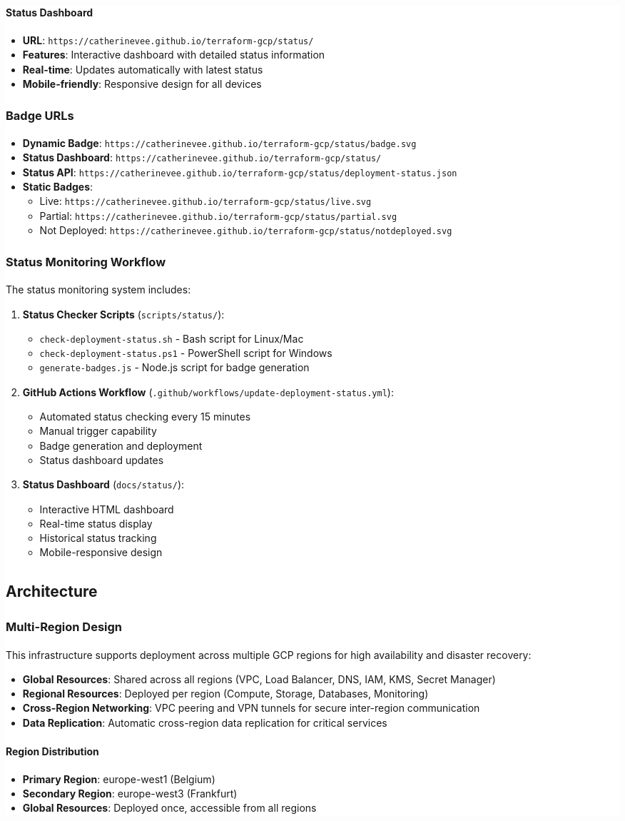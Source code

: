 #### **Status Dashboard**
- **URL**: `https://catherinevee.github.io/terraform-gcp/status/`
- **Features**: Interactive dashboard with detailed status information
- **Real-time**: Updates automatically with latest status
- **Mobile-friendly**: Responsive design for all devices

### Badge URLs
- **Dynamic Badge**: `https://catherinevee.github.io/terraform-gcp/status/badge.svg`
- **Status Dashboard**: `https://catherinevee.github.io/terraform-gcp/status/`
- **Status API**: `https://catherinevee.github.io/terraform-gcp/status/deployment-status.json`
- **Static Badges**: 
  - Live: `https://catherinevee.github.io/terraform-gcp/status/live.svg`
  - Partial: `https://catherinevee.github.io/terraform-gcp/status/partial.svg`
  - Not Deployed: `https://catherinevee.github.io/terraform-gcp/status/notdeployed.svg`

### Status Monitoring Workflow

The status monitoring system includes:

1. **Status Checker Scripts** (`scripts/status/`):
   - `check-deployment-status.sh` - Bash script for Linux/Mac
   - `check-deployment-status.ps1` - PowerShell script for Windows
   - `generate-badges.js` - Node.js script for badge generation

2. **GitHub Actions Workflow** (`.github/workflows/update-deployment-status.yml`):
   - Automated status checking every 15 minutes
   - Manual trigger capability
   - Badge generation and deployment
   - Status dashboard updates

3. **Status Dashboard** (`docs/status/`):
   - Interactive HTML dashboard
   - Real-time status display
   - Historical status tracking
   - Mobile-responsive design

## Architecture

### Multi-Region Design

This infrastructure supports deployment across multiple GCP regions for high availability and disaster recovery:

- **Global Resources**: Shared across all regions (VPC, Load Balancer, DNS, IAM, KMS, Secret Manager)
- **Regional Resources**: Deployed per region (Compute, Storage, Databases, Monitoring)
- **Cross-Region Networking**: VPC peering and VPN tunnels for secure inter-region communication
- **Data Replication**: Automatic cross-region data replication for critical services

#### Region Distribution
- **Primary Region**: europe-west1 (Belgium)
- **Secondary Region**: europe-west3 (Frankfurt)
- **Global Resources**: Deployed once, accessible from all regions
